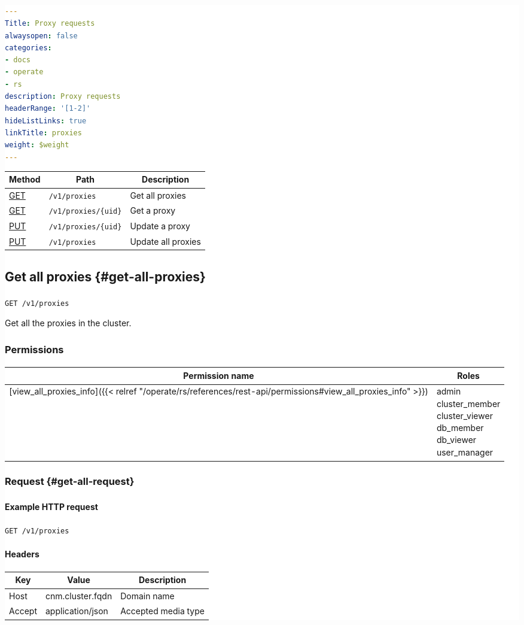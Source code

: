 ```yaml
---
Title: Proxy requests
alwaysopen: false
categories:
- docs
- operate
- rs
description: Proxy requests
headerRange: '[1-2]'
hideListLinks: true
linkTitle: proxies
weight: $weight
---
```


| Method | Path | Description |
|--------|------|-------------|
| [GET](#get-all-proxies) | `/v1/proxies` | Get all proxies |
| [GET](#get-proxy) | `/v1/proxies/{uid}` | Get a proxy |
| [PUT](#put-proxy) | `/v1/proxies/{uid}` | Update a proxy |
| [PUT](#put-all-proxies) | `/v1/proxies` | Update all proxies |

## Get all proxies {#get-all-proxies}

```sh
GET /v1/proxies
```

Get all the proxies in the cluster.

### Permissions

| Permission name | Roles |
|-----------------|-------|
| [view_all_proxies_info]({{< relref "/operate/rs/references/rest-api/permissions#view_all_proxies_info" >}}) | admin<br />cluster_member<br />cluster_viewer<br />db_member<br />db_viewer<br />user_manager |

### Request {#get-all-request}

#### Example HTTP request

```sh
GET /v1/proxies
```

#### Headers

| Key | Value | Description |
|-----|-------|-------------|
| Host | cnm.cluster.fqdn | Domain name |
| Accept | application/json | Accepted media type |
